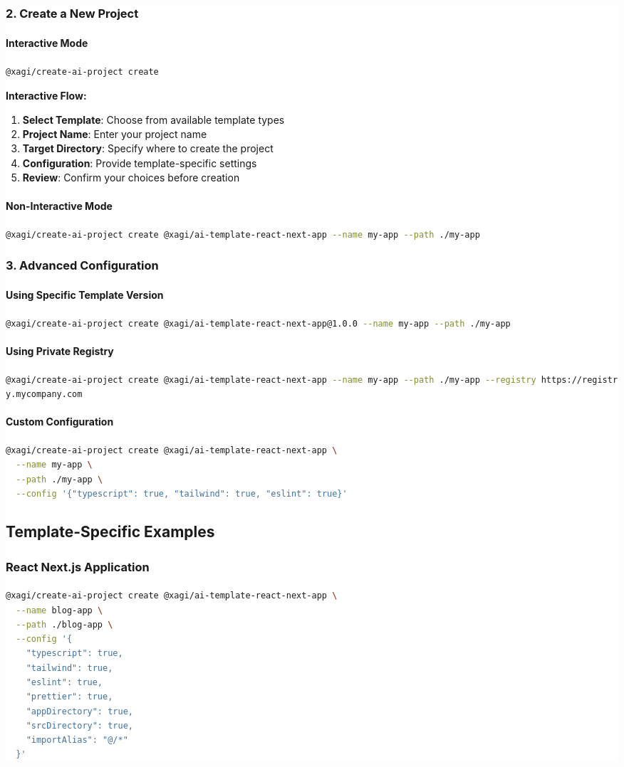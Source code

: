 ### 2. Create a New Project

#### Interactive Mode

```bash
@xagi/create-ai-project create
```

**Interactive Flow:**
1. **Select Template**: Choose from available template types
2. **Project Name**: Enter your project name
3. **Target Directory**: Specify where to create the project
4. **Configuration**: Provide template-specific settings
5. **Review**: Confirm your choices before creation

#### Non-Interactive Mode

```bash
@xagi/create-ai-project create @xagi/ai-template-react-next-app --name my-app --path ./my-app
```

### 3. Advanced Configuration

#### Using Specific Template Version

```bash
@xagi/create-ai-project create @xagi/ai-template-react-next-app@1.0.0 --name my-app --path ./my-app
```

#### Using Private Registry

```bash
@xagi/create-ai-project create @xagi/ai-template-react-next-app --name my-app --path ./my-app --registry https://registry.mycompany.com
```

#### Custom Configuration

```bash
@xagi/create-ai-project create @xagi/ai-template-react-next-app \
  --name my-app \
  --path ./my-app \
  --config '{"typescript": true, "tailwind": true, "eslint": true}'
```

## Template-Specific Examples

### React Next.js Application

```bash
@xagi/create-ai-project create @xagi/ai-template-react-next-app \
  --name blog-app \
  --path ./blog-app \
  --config '{
    "typescript": true,
    "tailwind": true,
    "eslint": true,
    "prettier": true,
    "appDirectory": true,
    "srcDirectory": true,
    "importAlias": "@/*"
  }'
```
